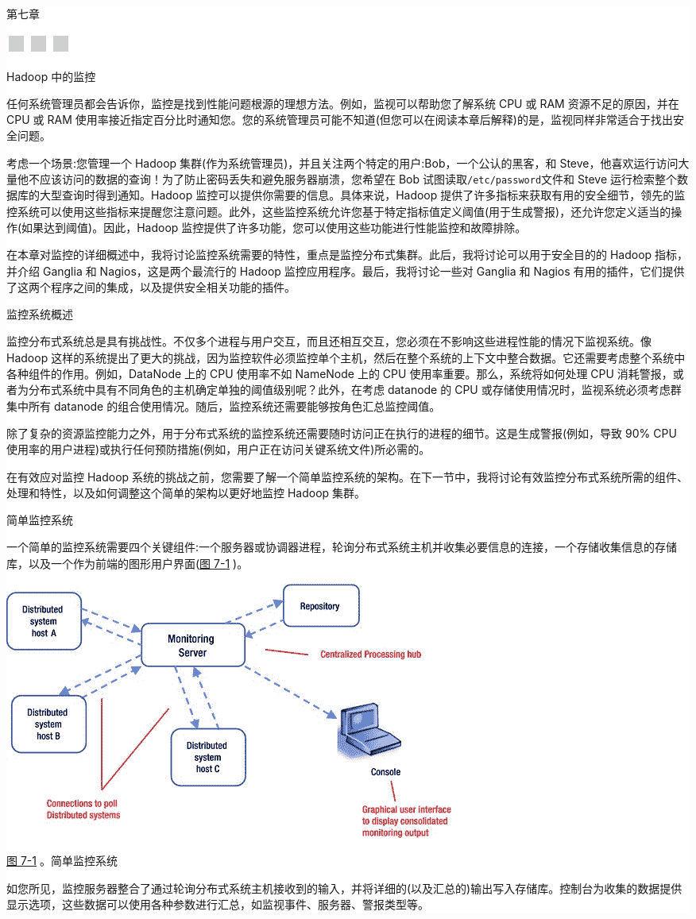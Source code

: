 第七章

![image](img/frontdot.jpg)

Hadoop 中的监控

任何系统管理员都会告诉你，监控是找到性能问题根源的理想方法。例如，监视可以帮助您了解系统 CPU 或 RAM 资源不足的原因，并在 CPU 或 RAM 使用率接近指定百分比时通知您。您的系统管理员可能不知道(但您可以在阅读本章后解释)的是，监视同样非常适合于找出安全问题。

考虑一个场景:您管理一个 Hadoop 集群(作为系统管理员)，并且关注两个特定的用户:Bob，一个公认的黑客，和 Steve，他喜欢运行访问大量他不应该访问的数据的查询！为了防止密码丢失和避免服务器崩溃，您希望在 Bob 试图读取`/etc/password`文件和 Steve 运行检索整个数据库的大型查询时得到通知。Hadoop 监控可以提供你需要的信息。具体来说，Hadoop 提供了许多指标来获取有用的安全细节，领先的监控系统可以使用这些指标来提醒您注意问题。此外，这些监控系统允许您基于特定指标值定义阈值(用于生成警报)，还允许您定义适当的操作(如果达到阈值)。因此，Hadoop 监控提供了许多功能，您可以使用这些功能进行性能监控和故障排除。

在本章对监控的详细概述中，我将讨论监控系统需要的特性，重点是监控分布式集群。此后，我将讨论可以用于安全目的的 Hadoop 指标，并介绍 Ganglia 和 Nagios，这是两个最流行的 Hadoop 监控应用程序。最后，我将讨论一些对 Ganglia 和 Nagios 有用的插件，它们提供了这两个程序之间的集成，以及提供安全相关功能的插件。

监控系统概述

监控分布式系统总是具有挑战性。不仅多个进程与用户交互，而且还相互交互，您必须在不影响这些进程性能的情况下监视系统。像 Hadoop 这样的系统提出了更大的挑战，因为监控软件必须监控单个主机，然后在整个系统的上下文中整合数据。它还需要考虑整个系统中各种组件的作用。例如，DataNode 上的 CPU 使用率不如 NameNode 上的 CPU 使用率重要。那么，系统将如何处理 CPU 消耗警报，或者为分布式系统中具有不同角色的主机确定单独的阈值级别呢？此外，在考虑 datanode 的 CPU 或存储使用情况时，监视系统必须考虑群集中所有 datanode 的组合使用情况。随后，监控系统还需要能够按角色汇总监控阈值。

除了复杂的资源监控能力之外，用于分布式系统的监控系统还需要随时访问正在执行的进程的细节。这是生成警报(例如，导致 90% CPU 使用率的用户进程)或执行任何预防措施(例如，用户正在访问关键系统文件)所必需的。

在有效应对监控 Hadoop 系统的挑战之前，您需要了解一个简单监控系统的架构。在下一节中，我将讨论有效监控分布式系统所需的组件、处理和特性，以及如何调整这个简单的架构以更好地监控 Hadoop 集群。

简单监控系统

一个简单的监控系统需要四个关键组件:一个服务器或协调器进程，轮询分布式系统主机并收集必要信息的连接，一个存储收集信息的存储库，以及一个作为前端的图形用户界面([图 7-1](#Fig1) )。

![9781430265443_Fig07-01.jpg](img/9781430265443_Fig07-01.jpg)

[图 7-1](#_Fig1) 。简单监控系统

如您所见，监控服务器整合了通过轮询分布式系统主机接收到的输入，并将详细的(以及汇总的)输出写入存储库。控制台为收集的数据提供显示选项，这些数据可以使用各种参数进行汇总，如监视事件、服务器、警报类型等。
